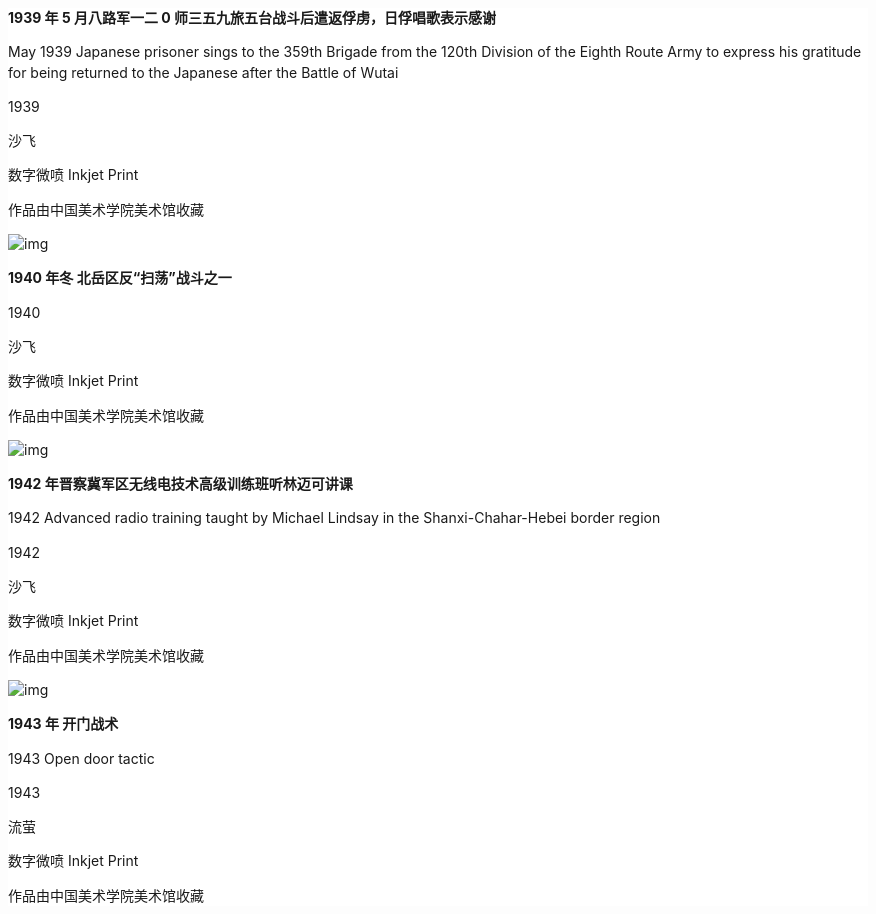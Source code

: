 **1939 年 5 月八路军一二 0 师三五九旅五台战斗后遣返俘虏，日俘唱歌表示感谢**

May 1939 Japanese prisoner sings to the 359th Brigade from the 120th Division of the Eighth Route Army to express his gratitude for being returned to the Japanese after the Battle of Wutai



1939

沙飞

数字微喷 Inkjet Print

作品由中国美术学院美术馆收藏



![img](https://mmbiz.qpic.cn/mmbiz_jpg/VLpxmJ1QPljFqSpNvxSlTBzGsOw5QJxmIAIIF41AxtW5DU9BMmt2I2pTmA4FZtbfJFpQdVkP8TZzeTekgOicMog/640?wx_fmt=jpeg)

**1940 年冬 北岳区反“扫荡”战斗之一**



1940

沙飞

数字微喷 Inkjet Print

作品由中国美术学院美术馆收藏



![img](https://mmbiz.qpic.cn/mmbiz_jpg/VLpxmJ1QPljFqSpNvxSlTBzGsOw5QJxmcUNkCgslGFx9K8SlXlNEWc9WicwkrMzIsm7Y6Zatc4AB9gvu6HsmOuQ/640?wx_fmt=jpeg)

**1942 年晋察冀军区无线电技术高级训练班听林迈可讲课**

1942 Advanced radio training taught by Michael Lindsay in the Shanxi-Chahar-Hebei border region



1942

沙飞

数字微喷 Inkjet Print

作品由中国美术学院美术馆收藏



![img](https://mmbiz.qpic.cn/mmbiz_jpg/VLpxmJ1QPljFqSpNvxSlTBzGsOw5QJxmMDkLA8d9rparcYn8UexmJBb29YbibGBsCFxC1LRLNvuBicNzpdmTDfaA/640?wx_fmt=jpeg)

**1943 年 开门战术**

1943 Open door tactic



1943

流萤

数字微喷 Inkjet Print

作品由中国美术学院美术馆收藏
